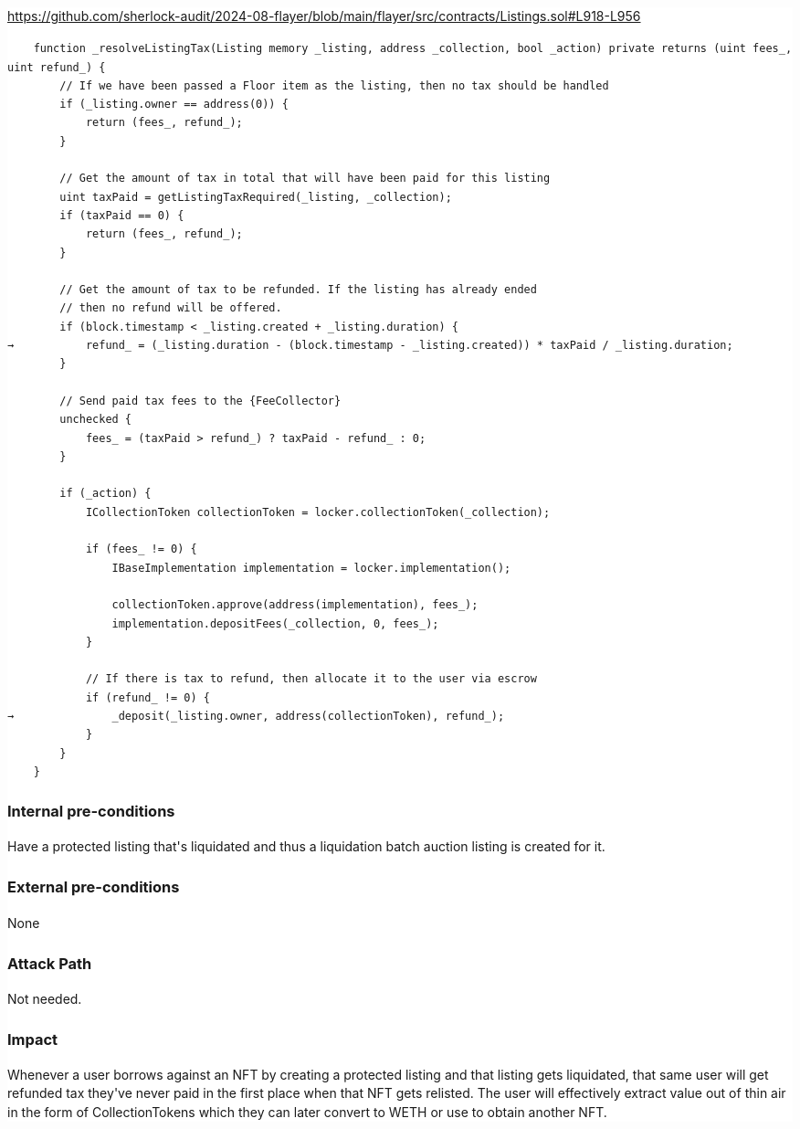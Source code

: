 https://github.com/sherlock-audit/2024-08-flayer/blob/main/flayer/src/contracts/Listings.sol#L918-L956
```solidity
    function _resolveListingTax(Listing memory _listing, address _collection, bool _action) private returns (uint fees_, uint refund_) {
        // If we have been passed a Floor item as the listing, then no tax should be handled
        if (_listing.owner == address(0)) {
            return (fees_, refund_);
        }

        // Get the amount of tax in total that will have been paid for this listing
        uint taxPaid = getListingTaxRequired(_listing, _collection);
        if (taxPaid == 0) {
            return (fees_, refund_);
        }

        // Get the amount of tax to be refunded. If the listing has already ended
        // then no refund will be offered.
        if (block.timestamp < _listing.created + _listing.duration) {
→           refund_ = (_listing.duration - (block.timestamp - _listing.created)) * taxPaid / _listing.duration;
        }

        // Send paid tax fees to the {FeeCollector}
        unchecked {
            fees_ = (taxPaid > refund_) ? taxPaid - refund_ : 0;
        }

        if (_action) {
            ICollectionToken collectionToken = locker.collectionToken(_collection);

            if (fees_ != 0) {
                IBaseImplementation implementation = locker.implementation();

                collectionToken.approve(address(implementation), fees_);
                implementation.depositFees(_collection, 0, fees_);
            }

            // If there is tax to refund, then allocate it to the user via escrow
            if (refund_ != 0) {
→               _deposit(_listing.owner, address(collectionToken), refund_);
            }
        }
    }
```
### Internal pre-conditions
Have a protected listing that's liquidated and thus a liquidation batch auction listing is created for it.
### External pre-conditions
None
### Attack Path
Not needed.
### Impact
Whenever a user borrows against an NFT by creating a protected listing and that listing gets liquidated, that same user will get refunded tax they've never paid in the first place when that NFT gets relisted. The user will effectively extract value out of thin air in the form of CollectionTokens which they can later convert to WETH or use to obtain another NFT.
